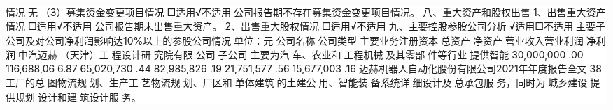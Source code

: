 情况
无
（3）募集资金变更项目情况
□适用√不适用
公司报告期不存在募集资金变更项目情况。
八、重大资产和股权出售
1、出售重大资产情况
□适用√不适用
公司报告期未出售重大资产。
2、出售重大股权情况
□适用√不适用
九、主要控股参股公司分析
√适用□不适用
主要子公司及对公司净利润影响达10%以上的参股公司情况
单位：元
公司名称
公司类型
主要业务注册资本
总资产
净资产
营业收入营业利润
净利润
中汽迈赫
（天津）工
程设计研
究院有限
公司
子公司
主要为汽
车、农业和
工程机械
及其零部
件等行业
提供智能
30,000,000
.00
116,688,06
6.87
65,020,730
.44
82,985,826
.19
21,751,577
.56
15,677,003
.16
迈赫机器人自动化股份有限公司2021年年度报告全文
38工厂的总
图物流规
划、生产工
艺物流规
划、厂区和
单体建筑
的土建公
用、智能装
备系统详
细设计及
总承包服
务，同时为
城乡建设
提供规划
设计和建
筑设计服
务。